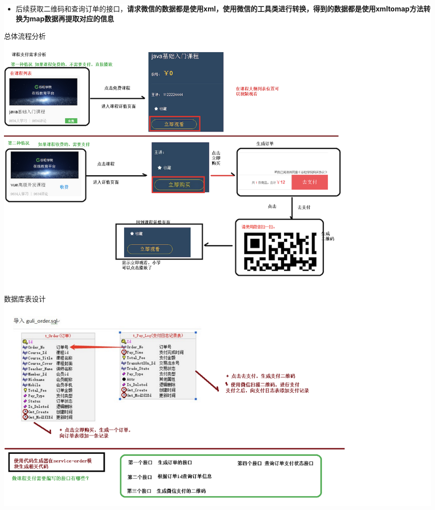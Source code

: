 - 后续获取二维码和查询订单的接口，**请求微信的数据都是使用xml，使用微信的工具类进行转换，得到的数据都是使用xmltomap方法转换为map数据再提取对应的信息**

总体流程分析

<img src="https://raw.githubusercontent.com/xiechen274/ChenCsNote/images/images/image-20240927164650493.png" alt="image-20240927164650493" style="zoom: 67%;" />

数据库表设计

<img src="https://raw.githubusercontent.com/xiechen274/ChenCsNote/images/images/image-20240929100855854.png" alt="image-20240929100855854" style="zoom:67%;" />
